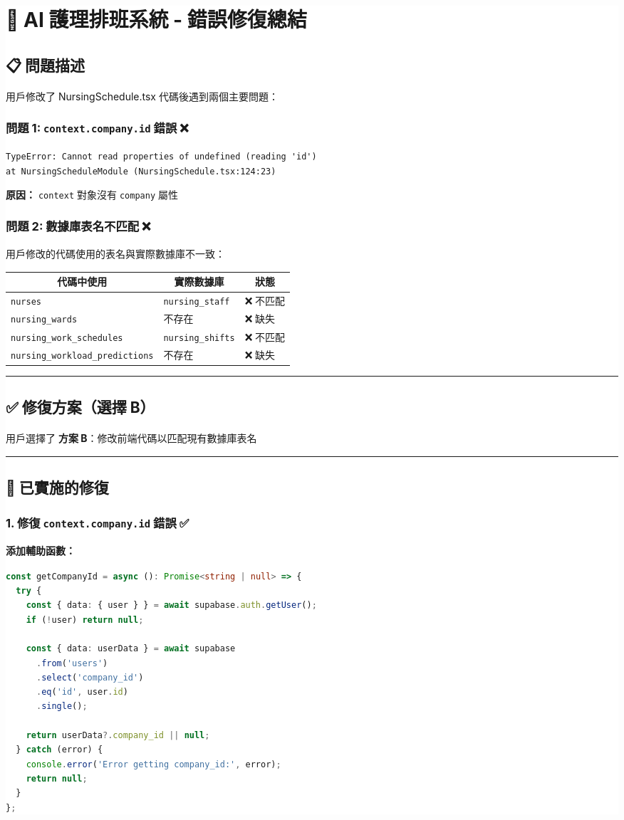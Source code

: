 # 🔧 AI 護理排班系統 - 錯誤修復總結

## 📋 問題描述

用戶修改了 NursingSchedule.tsx 代碼後遇到兩個主要問題：

### 問題 1: `context.company.id` 錯誤 ❌
```
TypeError: Cannot read properties of undefined (reading 'id')
at NursingScheduleModule (NursingSchedule.tsx:124:23)
```
**原因：** `context` 對象沒有 `company` 屬性

### 問題 2: 數據庫表名不匹配 ❌
用戶修改的代碼使用的表名與實際數據庫不一致：

| 代碼中使用 | 實際數據庫 | 狀態 |
|-----------|-----------|------|
| `nurses` | `nursing_staff` | ❌ 不匹配 |
| `nursing_wards` | 不存在 | ❌ 缺失 |
| `nursing_work_schedules` | `nursing_shifts` | ❌ 不匹配 |
| `nursing_workload_predictions` | 不存在 | ❌ 缺失 |

---

## ✅ 修復方案（選擇 B）

用戶選擇了 **方案 B**：修改前端代碼以匹配現有數據庫表名

---

## 🔧 已實施的修復

### 1. 修復 `context.company.id` 錯誤 ✅

**添加輔助函數：**
```typescript
const getCompanyId = async (): Promise<string | null> => {
  try {
    const { data: { user } } = await supabase.auth.getUser();
    if (!user) return null;

    const { data: userData } = await supabase
      .from('users')
      .select('company_id')
      .eq('id', user.id)
      .single();

    return userData?.company_id || null;
  } catch (error) {
    console.error('Error getting company_id:', error);
    return null;
  }
};
```
